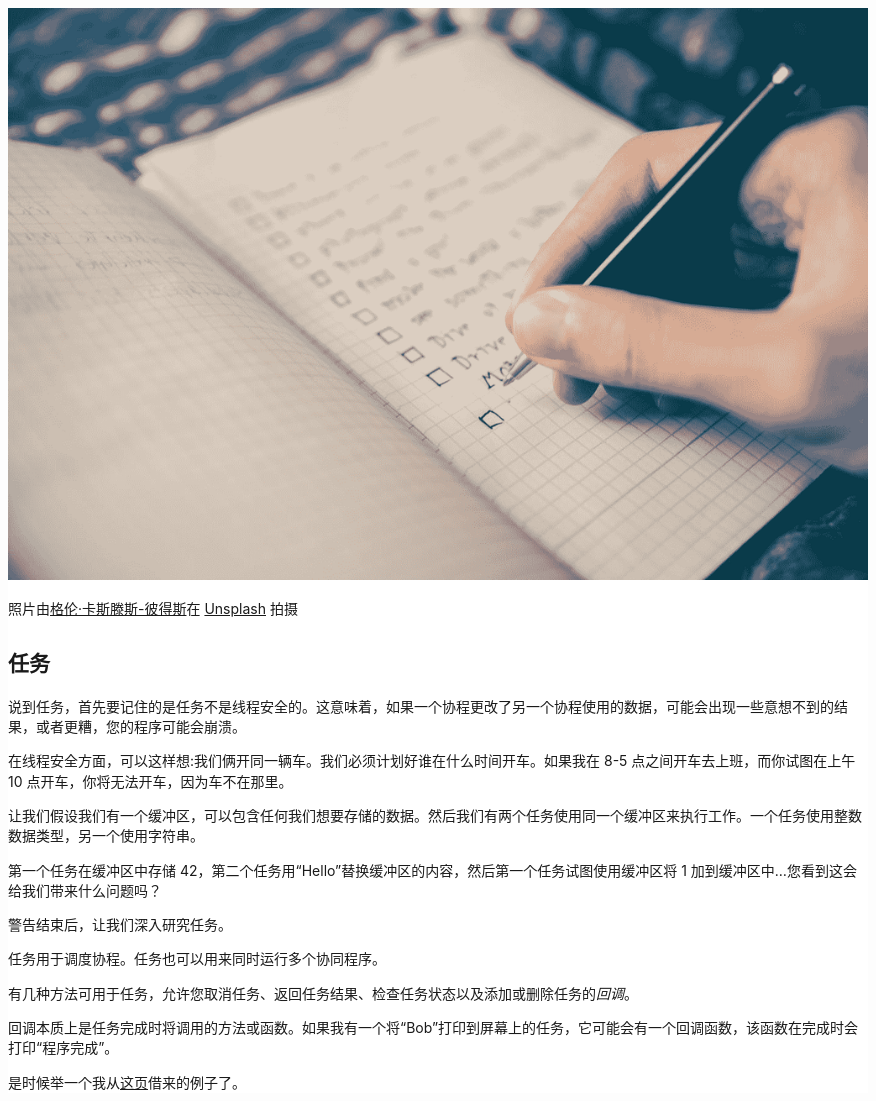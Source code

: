 ![](img/0374db98a6052d456a35d661876948ff.png)

照片由[格伦·卡斯滕斯-彼得斯](https://unsplash.com/@glenncarstenspeters?utm_source=medium&utm_medium=referral)在 [Unsplash](https://unsplash.com?utm_source=medium&utm_medium=referral) 拍摄

## 任务

说到任务，首先要记住的是任务不是线程安全的。这意味着，如果一个协程更改了另一个协程使用的数据，可能会出现一些意想不到的结果，或者更糟，您的程序可能会崩溃。

在线程安全方面，可以这样想:我们俩开同一辆车。我们必须计划好谁在什么时间开车。如果我在 8-5 点之间开车去上班，而你试图在上午 10 点开车，你将无法开车，因为车不在那里。

让我们假设我们有一个缓冲区，可以包含任何我们想要存储的数据。然后我们有两个任务使用同一个缓冲区来执行工作。一个任务使用整数数据类型，另一个使用字符串。

第一个任务在缓冲区中存储 42，第二个任务用“Hello”替换缓冲区的内容，然后第一个任务试图使用缓冲区将 1 加到缓冲区中…您看到这会给我们带来什么问题吗？

警告结束后，让我们深入研究任务。

任务用于调度协程。任务也可以用来同时运行多个协同程序。

有几种方法可用于任务，允许您取消任务、返回任务结果、检查任务状态以及添加或删除任务的*回调*。

回调本质上是任务完成时将调用的方法或函数。如果我有一个将“Bob”打印到屏幕上的任务，它可能会有一个回调函数，该函数在完成时会打印“程序完成”。

是时候举一个我从[这页](http://skipperkongen.dk/2016/09/09/easy-parallel-http-requests-with-python-and-asyncio/)借来的例子了。
